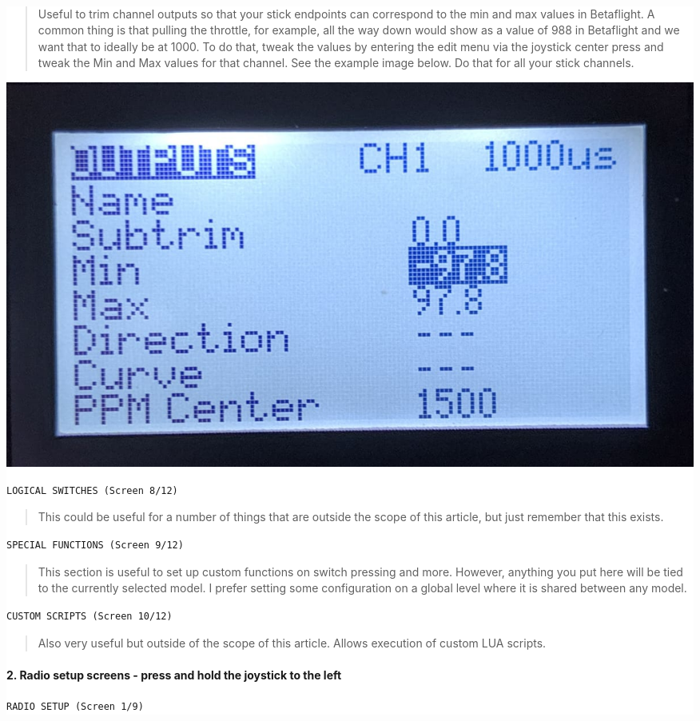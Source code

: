> Useful to trim channel outputs so that your stick endpoints can correspond to the min and max values in Betaflight. A common thing is that pulling the throttle, for example, all the way down would show as a value of 988 in Betaflight and we want that to ideally be at 1000. To do that, tweak the values by entering the edit menu via the joystick center press and tweak the Min and Max values for that channel. See the example image below. Do that for all your stick channels.

![screenshot of the outputs edit screen](set-up-taranis-x-lite-17.jpg)

`LOGICAL SWITCHES (Screen 8/12)`

> This could be useful for a number of things that are outside the scope of this article, but just remember that this exists.

`SPECIAL FUNCTIONS (Screen 9/12)`

> This section is useful to set up custom functions on switch pressing and more. However, anything you put here will be tied to the currently selected model. I prefer setting some configuration on a global level where it is shared between any model.

`CUSTOM SCRIPTS (Screen 10/12)`

> Also very useful but outside of the scope of this article. Allows execution of custom LUA scripts.

#### 2. Radio setup screens - press and hold the joystick to the left

`RADIO SETUP (Screen 1/9)`
